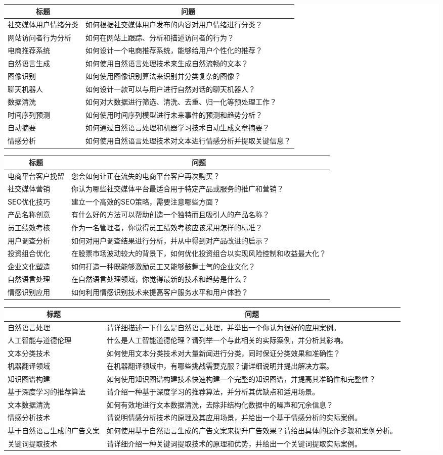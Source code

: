 | 标题                         | 问题                                                         |
|------------------------------|--------------------------------------------------------------|
| 社交媒体用户情绪分类        | 如何根据社交媒体用户发布的内容对用户情绪进行分类？             |
| 网站访问者行为分析          | 如何在网站上跟踪、分析和描述访问者的行为？                   |
| 电商推荐系统                | 如何设计一个电商推荐系统，能够给用户个性化的推荐？           |
| 自然语言生成                | 如何使用自然语言处理技术来生成自然流畅的文本？               |
| 图像识别                    | 如何使用图像识别算法来识别并分类复杂的图像？                 |
| 聊天机器人                  | 如何设计一款可以与用户进行自然对话的聊天机器人？             |
| 数据清洗                    | 如何对大数据进行筛选、清洗、去重、归一化等预处理工作？       |
| 时间序列预测                | 如何使用时间序列模型进行未来事件的预测和趋势分析？           |
| 自动摘要                    | 如何通过自然语言处理和机器学习技术自动生成文章摘要？         |
| 情感分析                    | 如何使用自然语言处理技术对文本进行情感分析并提取关键信息？   |

|标题|问题|
|---|---|
|电商平台客户挽留|您会如何让正在流失的电商平台客户再次购买？|
|社交媒体营销|你认为哪些社交媒体平台最适合用于特定产品或服务的推广和营销？|
|SEO优化技巧|建立一个高效的SEO策略，需要注意哪些方面？|
|产品名称创意|有什么好的方法可以帮助创造一个独特而且吸引人的产品名称？|
|员工绩效考核|作为一名管理者，你觉得员工绩效考核应该采用怎样的标准？|
|用户调查分析|如何对用户调查结果进行分析，并从中得到对产品改进的启示？|
|投资组合优化|在股票市场波动较大的背景下，如何优化投资组合以实现风险控制和收益最大化？|
|企业文化塑造|如何打造一种既能够激励员工又能够鼓舞士气的企业文化？|
|自然语言处理|在自然语言处理领域，你觉得最新的技术和趋势是什么？|
|情感识别应用|如何利用情感识别技术来提高客户服务水平和用户体验？|

|标题|问题|
|---|---|
|自然语言处理|请详细描述一下什么是自然语言处理，并举出一个你认为很好的应用案例。|
|人工智能与道德伦理|什么是人工智能道德伦理？请列举一个与此相关的实际案例，并分析其影响。|
|文本分类技术|如何使用文本分类技术对大量新闻进行分类，同时保证分类效果和准确性？|
|机器翻译领域|在机器翻译领域中，有哪些挑战需要克服？请详细说明并提出解决方案。|
|知识图谱构建|如何使用知识图谱构建技术快速构建一个完整的知识图谱，并提高其准确性和完整性？|
|基于深度学习的推荐算法|请介绍一种基于深度学习的推荐算法，并分析其优缺点和适用场景。|
|文本数据清洗|如何有效地进行文本数据清洗，去除非结构化数据中的噪声和冗余信息？|
|情感分析技术|请说明情感分析技术的原理及其应用场景，并给出一个基于情感分析的实际案例。|
|基于自然语言生成的广告文案|如何使用基于自然语言生成的广告文案来提升广告效果？请给出具体的操作步骤和案例分析。|
|关键词提取技术|请详细介绍一种关键词提取技术的原理和优势，并给出一个关键词提取实际案例。|
